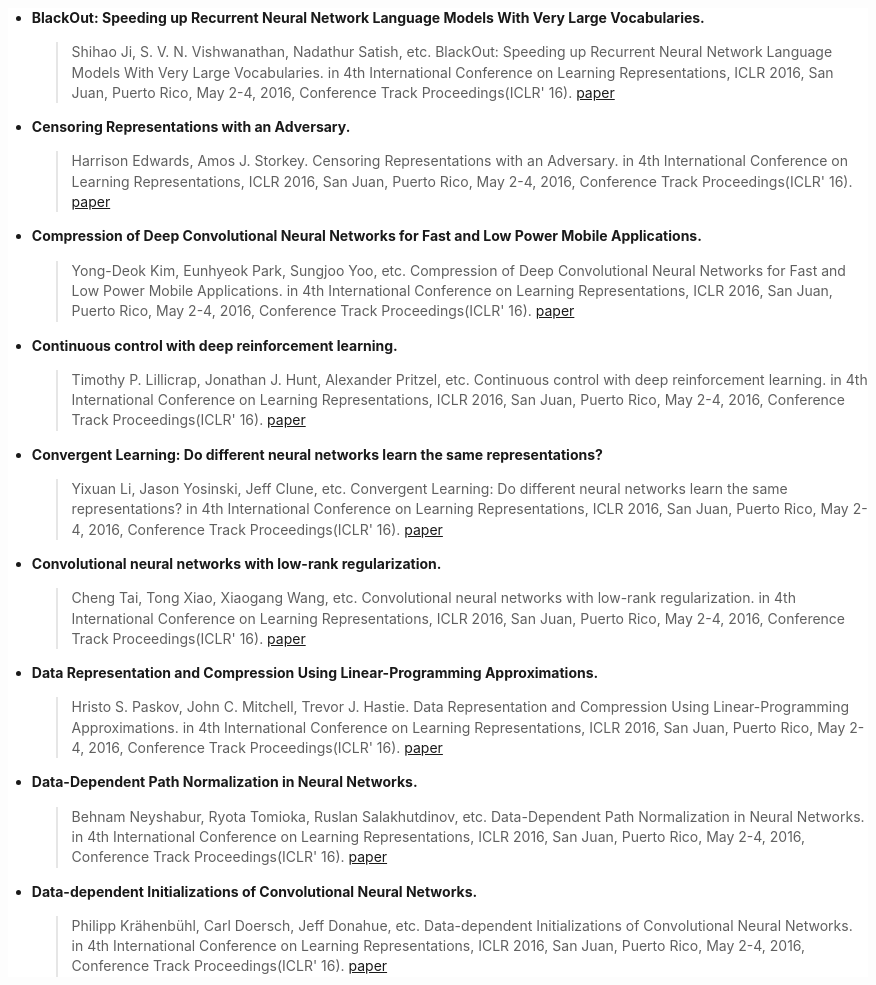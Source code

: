 
- **BlackOut: Speeding up Recurrent Neural Network Language Models With Very Large Vocabularies.**
    > Shihao Ji, S. V. N. Vishwanathan, Nadathur Satish, etc. BlackOut: Speeding up Recurrent Neural Network Language Models With Very Large Vocabularies. in 4th International Conference on Learning Representations, ICLR 2016, San Juan, Puerto Rico, May 2-4, 2016, Conference Track Proceedings(ICLR' 16).  [paper](http://arxiv.org/abs/1511.06909)


- **Censoring Representations with an Adversary.**
    > Harrison Edwards, Amos J. Storkey. Censoring Representations with an Adversary. in 4th International Conference on Learning Representations, ICLR 2016, San Juan, Puerto Rico, May 2-4, 2016, Conference Track Proceedings(ICLR' 16).  [paper](http://arxiv.org/abs/1511.05897)


- **Compression of Deep Convolutional Neural Networks for Fast and Low Power Mobile Applications.**
    > Yong-Deok Kim, Eunhyeok Park, Sungjoo Yoo, etc. Compression of Deep Convolutional Neural Networks for Fast and Low Power Mobile Applications. in 4th International Conference on Learning Representations, ICLR 2016, San Juan, Puerto Rico, May 2-4, 2016, Conference Track Proceedings(ICLR' 16).  [paper](http://arxiv.org/abs/1511.06530)


- **Continuous control with deep reinforcement learning.**
    > Timothy P. Lillicrap, Jonathan J. Hunt, Alexander Pritzel, etc. Continuous control with deep reinforcement learning. in 4th International Conference on Learning Representations, ICLR 2016, San Juan, Puerto Rico, May 2-4, 2016, Conference Track Proceedings(ICLR' 16).  [paper](http://arxiv.org/abs/1509.02971)


- **Convergent Learning: Do different neural networks learn the same representations?**
    > Yixuan Li, Jason Yosinski, Jeff Clune, etc. Convergent Learning: Do different neural networks learn the same representations? in 4th International Conference on Learning Representations, ICLR 2016, San Juan, Puerto Rico, May 2-4, 2016, Conference Track Proceedings(ICLR' 16).  [paper](http://arxiv.org/abs/1511.07543)


- **Convolutional neural networks with low-rank regularization.**
    > Cheng Tai, Tong Xiao, Xiaogang Wang, etc. Convolutional neural networks with low-rank regularization. in 4th International Conference on Learning Representations, ICLR 2016, San Juan, Puerto Rico, May 2-4, 2016, Conference Track Proceedings(ICLR' 16).  [paper](http://arxiv.org/abs/1511.06067)


- **Data Representation and Compression Using Linear-Programming Approximations.**
    > Hristo S. Paskov, John C. Mitchell, Trevor J. Hastie. Data Representation and Compression Using Linear-Programming Approximations. in 4th International Conference on Learning Representations, ICLR 2016, San Juan, Puerto Rico, May 2-4, 2016, Conference Track Proceedings(ICLR' 16).  [paper](http://arxiv.org/abs/1511.06606)


- **Data-Dependent Path Normalization in Neural Networks.**
    > Behnam Neyshabur, Ryota Tomioka, Ruslan Salakhutdinov, etc. Data-Dependent Path Normalization in Neural Networks. in 4th International Conference on Learning Representations, ICLR 2016, San Juan, Puerto Rico, May 2-4, 2016, Conference Track Proceedings(ICLR' 16).  [paper](http://arxiv.org/abs/1511.06747)


- **Data-dependent Initializations of Convolutional Neural Networks.**
    > Philipp Krähenbühl, Carl Doersch, Jeff Donahue, etc. Data-dependent Initializations of Convolutional Neural Networks. in 4th International Conference on Learning Representations, ICLR 2016, San Juan, Puerto Rico, May 2-4, 2016, Conference Track Proceedings(ICLR' 16).  [paper](http://arxiv.org/abs/1511.06856)
